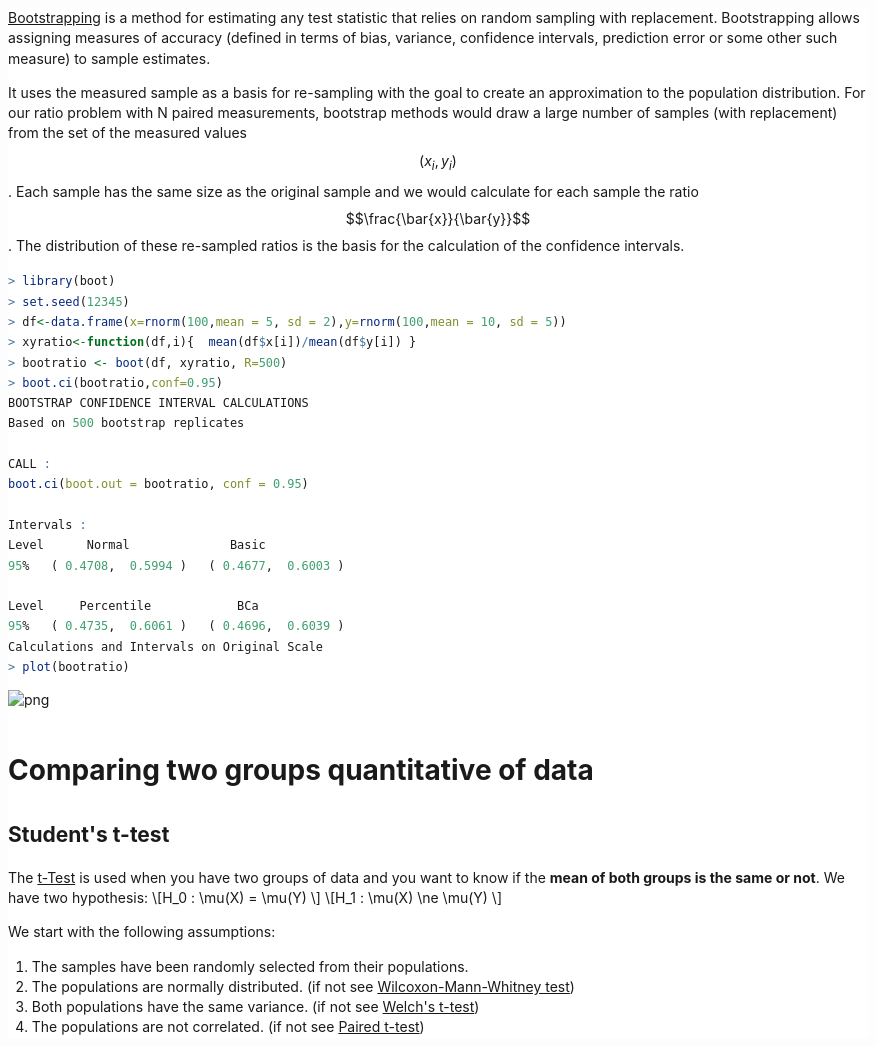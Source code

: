 [Bootstrapping](https://en.wikipedia.org/wiki/Bootstrapping_(statistics)#Deriving_confidence_intervals_from_the_bootstrap_distribution) is a method for estimating any test statistic that relies on random sampling with replacement. Bootstrapping allows assigning measures of accuracy (defined in terms of bias, variance, confidence intervals, prediction error or some other such measure) to sample estimates.

It uses the measured sample as a basis for re-sampling with the goal to create an approximation to the population distribution. For our ratio problem with N paired measurements,
bootstrap methods would draw a large number of samples (with replacement) from the set of the measured values $$(x_i, y_i)$$. Each sample has the same size as the original sample and we would calculate for each sample the ratio $$\frac{\bar{x}}{\bar{y}}$$. The distribution of these re-sampled ratios is the basis for the calculation of the confidence intervals.

```R
> library(boot)
> set.seed(12345)
> df<-data.frame(x=rnorm(100,mean = 5, sd = 2),y=rnorm(100,mean = 10, sd = 5))
> xyratio<-function(df,i){  mean(df$x[i])/mean(df$y[i]) }
> bootratio <- boot(df, xyratio, R=500)
> boot.ci(bootratio,conf=0.95)
BOOTSTRAP CONFIDENCE INTERVAL CALCULATIONS
Based on 500 bootstrap replicates

CALL : 
boot.ci(boot.out = bootratio, conf = 0.95)

Intervals : 
Level      Normal              Basic         
95%   ( 0.4708,  0.5994 )   ( 0.4677,  0.6003 )  

Level     Percentile            BCa          
95%   ( 0.4735,  0.6061 )   ( 0.4696,  0.6039 )  
Calculations and Intervals on Original Scale
> plot(bootratio)
```
![png](./bootstrappingratio.png)


# Comparing two groups quantitative of data

## Student's t-test

The [t-Test](https://en.wikipedia.org/wiki/Student's_t-test) is used when you have two groups of data and you want to know if the **mean of both groups is the same or not**. We have two hypothesis:
\\[H_0 : \mu(X) = \mu(Y) \\]
\\[H_1 : \mu(X) \ne \mu(Y) \\]

We start with the following assumptions:
1. The samples have been randomly selected from their populations.
2. The populations are normally distributed. (if not see [Wilcoxon-Mann-Whitney test](#wilcoxon-mann-whitney-test))
3. Both populations have the same variance. (if not see [Welch's t-test](#welchs-t-test))
4. The populations are not correlated. (if not see [Paired t-test](#paired-t-test))
